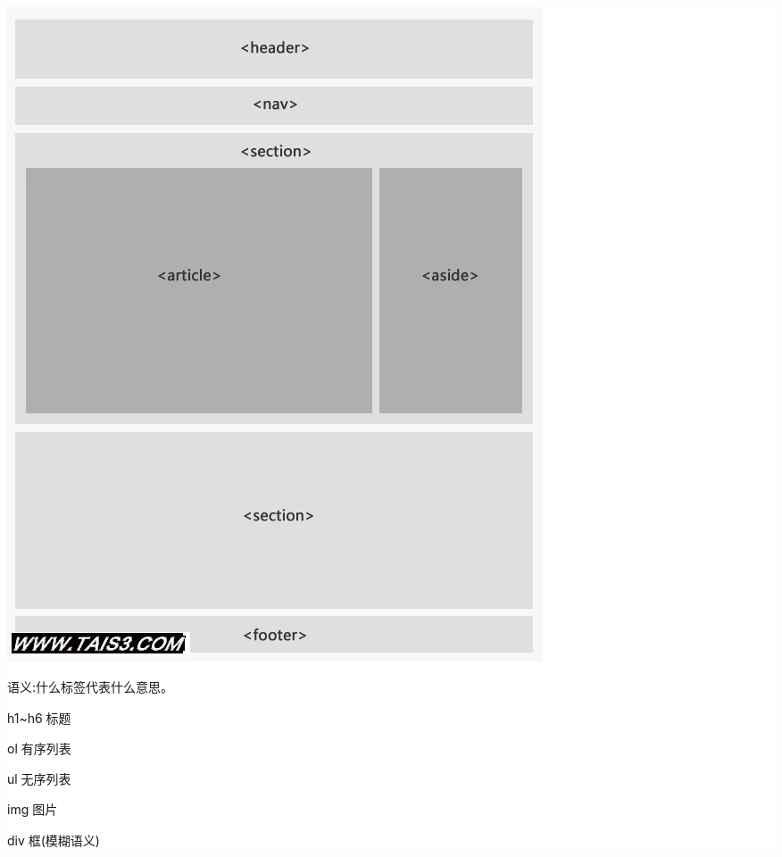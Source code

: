 ![](imgs\0254583ki.gif)



语义:什么标签代表什么意思。



h1~h6		标题

ol				有序列表

ul				无序列表

img			图片

div			框(模糊语义)  


